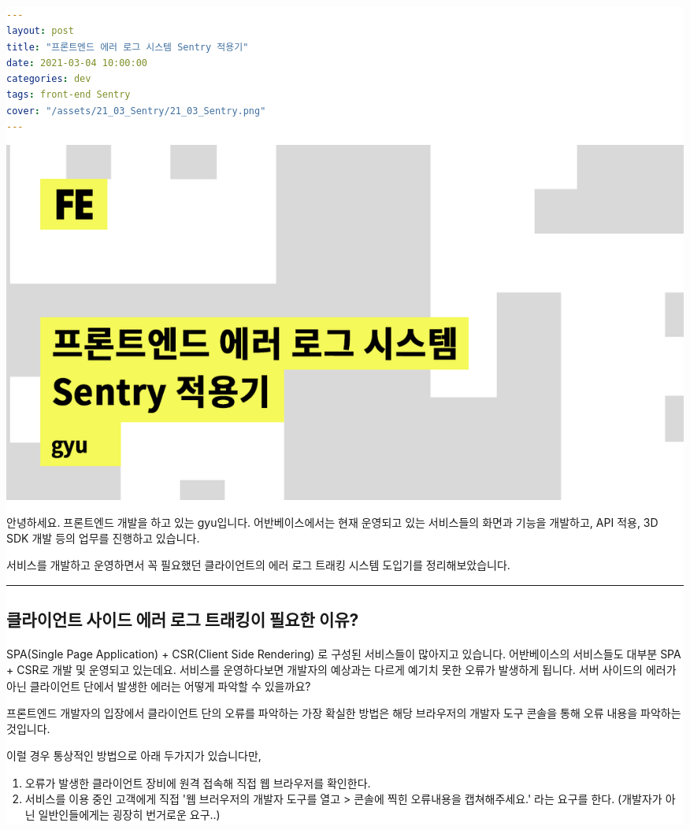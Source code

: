 ```yaml
---
layout: post
title: "프론트엔드 에러 로그 시스템 Sentry 적용기"
date: 2021-03-04 10:00:00
categories: dev
tags: front-end Sentry
cover: "/assets/21_03_Sentry/21_03_Sentry.png"
---
```


<img src="/assets//21_03_Sentry/21_03_Sentry.png" width="" alt="Sentry">


안녕하세요. 프론트엔드 개발을 하고 있는 gyu입니다.
어반베이스에서는 현재 운영되고 있는 서비스들의 화면과 기능을 개발하고, API 적용, 3D SDK 개발 등의 업무를 진행하고 있습니다.

서비스를 개발하고 운영하면서 꼭 필요했던 클라이언트의 에러 로그 트래킹 시스템 도입기를 정리해보았습니다.

--- 

## 클라이언트 사이드 에러 로그 트래킹이 필요한 이유?
SPA(Single Page Application) + CSR(Client Side Rendering) 로 구성된 서비스들이 많아지고 있습니다. 어반베이스의 서비스들도 대부분 SPA + CSR로 개발 및 운영되고 있는데요. 서비스를 운영하다보면 개발자의 예상과는 다르게 예기치 못한 오류가 발생하게 됩니다. 서버 사이드의 에러가 아닌 클라이언트 단에서 발생한 에러는 어떻게 파악할 수 있을까요?

프론트엔드 개발자의 입장에서 클라이언트 단의 오류를 파악하는 가장 확실한 방법은 해당 브라우저의 개발자 도구 콘솔을 통해 오류 내용을 파악하는 것입니다.

이럴 경우 통상적인 방법으로 아래 두가지가 있습니다만,
1. 오류가 발생한 클라이언트 장비에 원격 접속해 직접 웹 브라우저를 확인한다. 
2. 서비스를 이용 중인 고객에게 직접 '웹 브러우저의 개발자 도구를 열고 > 콘솔에 찍힌 오류내용을 캡쳐해주세요.' 라는 요구를 한다. (개발자가 아닌 일반인들에게는 굉장히 번거로운 요구..) 
